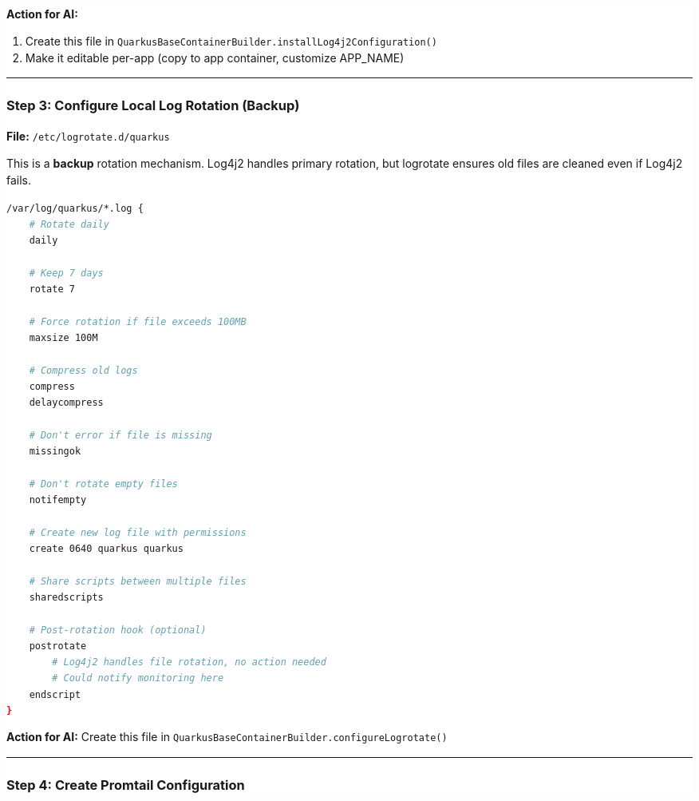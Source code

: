 **Action for AI:**
1. Create this file in `QuarkusBaseContainerBuilder.installLog4j2Configuration()`
2. Make it editable per-app (copy to app container, customize APP_NAME)

---

### Step 3: Configure Local Log Rotation (Backup)

**File:** `/etc/logrotate.d/quarkus`

This is a **backup** rotation mechanism. Log4j2 handles primary rotation, but logrotate ensures old files are cleaned even if Log4j2 fails.

```bash
/var/log/quarkus/*.log {
    # Rotate daily
    daily

    # Keep 7 days
    rotate 7

    # Force rotation if file exceeds 100MB
    maxsize 100M

    # Compress old logs
    compress
    delaycompress

    # Don't error if file is missing
    missingok

    # Don't rotate empty files
    notifempty

    # Create new log file with permissions
    create 0640 quarkus quarkus

    # Share scripts between multiple files
    sharedscripts

    # Post-rotation hook (optional)
    postrotate
        # Log4j2 handles file rotation, no action needed
        # Could notify monitoring here
    endscript
}
```

**Action for AI:** Create this file in `QuarkusBaseContainerBuilder.configureLogrotate()`

---

### Step 4: Create Promtail Configuration
